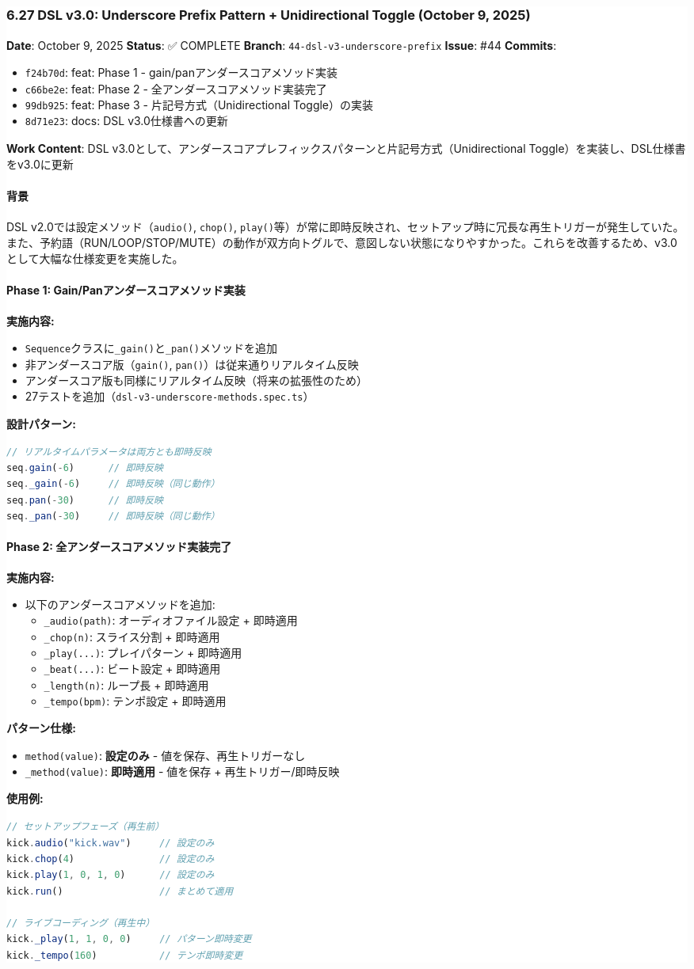 
### 6.27 DSL v3.0: Underscore Prefix Pattern + Unidirectional Toggle (October 9, 2025)

**Date**: October 9, 2025
**Status**: ✅ COMPLETE
**Branch**: `44-dsl-v3-underscore-prefix`
**Issue**: #44
**Commits**:
- `f24b70d`: feat: Phase 1 - gain/panアンダースコアメソッド実装
- `c66be2e`: feat: Phase 2 - 全アンダースコアメソッド実装完了
- `99db925`: feat: Phase 3 - 片記号方式（Unidirectional Toggle）の実装
- `8d71e23`: docs: DSL v3.0仕様書への更新

**Work Content**: DSL v3.0として、アンダースコアプレフィックスパターンと片記号方式（Unidirectional Toggle）を実装し、DSL仕様書をv3.0に更新

#### 背景
DSL v2.0では設定メソッド（`audio()`, `chop()`, `play()`等）が常に即時反映され、セットアップ時に冗長な再生トリガーが発生していた。また、予約語（RUN/LOOP/STOP/MUTE）の動作が双方向トグルで、意図しない状態になりやすかった。これらを改善するため、v3.0として大幅な仕様変更を実施した。

#### Phase 1: Gain/Panアンダースコアメソッド実装

**実施内容:**
- `Sequence`クラスに`_gain()`と`_pan()`メソッドを追加
- 非アンダースコア版（`gain()`, `pan()`）は従来通りリアルタイム反映
- アンダースコア版も同様にリアルタイム反映（将来の拡張性のため）
- 27テストを追加（`dsl-v3-underscore-methods.spec.ts`）

**設計パターン:**
```typescript
// リアルタイムパラメータは両方とも即時反映
seq.gain(-6)      // 即時反映
seq._gain(-6)     // 即時反映（同じ動作）
seq.pan(-30)      // 即時反映
seq._pan(-30)     // 即時反映（同じ動作）
```

#### Phase 2: 全アンダースコアメソッド実装完了

**実施内容:**
- 以下のアンダースコアメソッドを追加:
  - `_audio(path)`: オーディオファイル設定 + 即時適用
  - `_chop(n)`: スライス分割 + 即時適用
  - `_play(...)`: プレイパターン + 即時適用
  - `_beat(...)`: ビート設定 + 即時適用
  - `_length(n)`: ループ長 + 即時適用
  - `_tempo(bpm)`: テンポ設定 + 即時適用

**パターン仕様:**
- `method(value)`: **設定のみ** - 値を保存、再生トリガーなし
- `_method(value)`: **即時適用** - 値を保存 + 再生トリガー/即時反映

**使用例:**
```typescript
// セットアップフェーズ（再生前）
kick.audio("kick.wav")     // 設定のみ
kick.chop(4)               // 設定のみ
kick.play(1, 0, 1, 0)      // 設定のみ
kick.run()                 // まとめて適用

// ライブコーディング（再生中）
kick._play(1, 1, 0, 0)     // パターン即時変更
kick._tempo(160)           // テンポ即時変更
```

